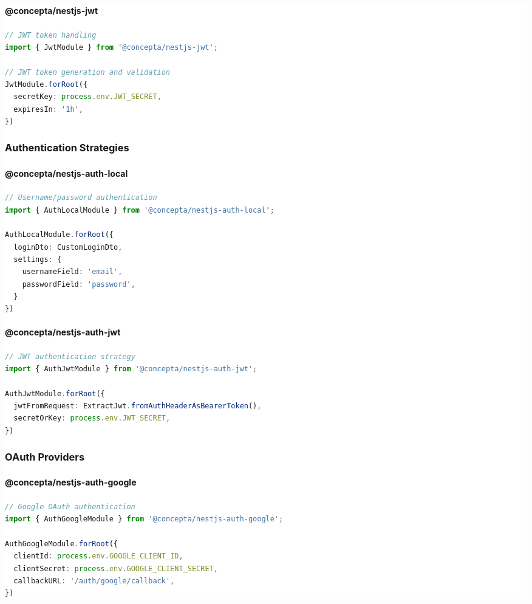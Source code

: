 #### **@concepta/nestjs-jwt**
```typescript
// JWT token handling
import { JwtModule } from '@concepta/nestjs-jwt';

// JWT token generation and validation
JwtModule.forRoot({
  secretKey: process.env.JWT_SECRET,
  expiresIn: '1h',
})
```

### **Authentication Strategies**

#### **@concepta/nestjs-auth-local**
```typescript
// Username/password authentication
import { AuthLocalModule } from '@concepta/nestjs-auth-local';

AuthLocalModule.forRoot({
  loginDto: CustomLoginDto,
  settings: {
    usernameField: 'email',
    passwordField: 'password',
  }
})
```

#### **@concepta/nestjs-auth-jwt**
```typescript
// JWT authentication strategy
import { AuthJwtModule } from '@concepta/nestjs-auth-jwt';

AuthJwtModule.forRoot({
  jwtFromRequest: ExtractJwt.fromAuthHeaderAsBearerToken(),
  secretOrKey: process.env.JWT_SECRET,
})
```

### **OAuth Providers**

#### **@concepta/nestjs-auth-google**
```typescript
// Google OAuth authentication
import { AuthGoogleModule } from '@concepta/nestjs-auth-google';

AuthGoogleModule.forRoot({
  clientId: process.env.GOOGLE_CLIENT_ID,
  clientSecret: process.env.GOOGLE_CLIENT_SECRET,
  callbackURL: '/auth/google/callback',
})
```
